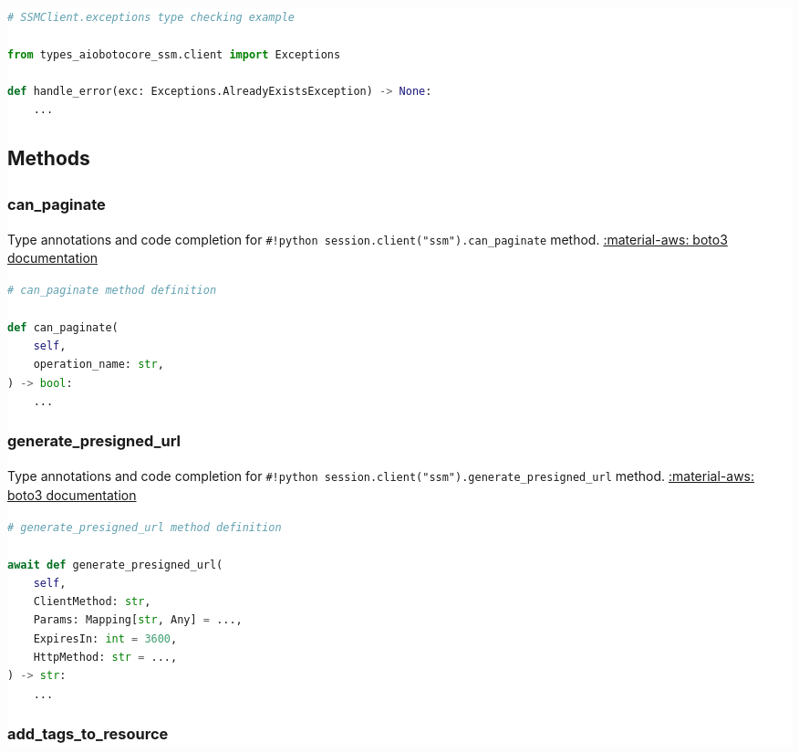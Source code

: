 ```python
# SSMClient.exceptions type checking example

from types_aiobotocore_ssm.client import Exceptions

def handle_error(exc: Exceptions.AlreadyExistsException) -> None:
    ...
```


## Methods


### can\_paginate



Type annotations and code completion for `#!python session.client("ssm").can_paginate` method.
[:material-aws: boto3 documentation](https://boto3.amazonaws.com/v1/documentation/api/latest/reference/services/ssm.html#SSM.Client)

```python
# can_paginate method definition

def can_paginate(
    self,
    operation_name: str,
) -> bool:
    ...
```


### generate\_presigned\_url



Type annotations and code completion for `#!python session.client("ssm").generate_presigned_url` method.
[:material-aws: boto3 documentation](https://boto3.amazonaws.com/v1/documentation/api/latest/reference/services/ssm.html#SSM.Client)

```python
# generate_presigned_url method definition

await def generate_presigned_url(
    self,
    ClientMethod: str,
    Params: Mapping[str, Any] = ...,
    ExpiresIn: int = 3600,
    HttpMethod: str = ...,
) -> str:
    ...
```


### add\_tags\_to\_resource
